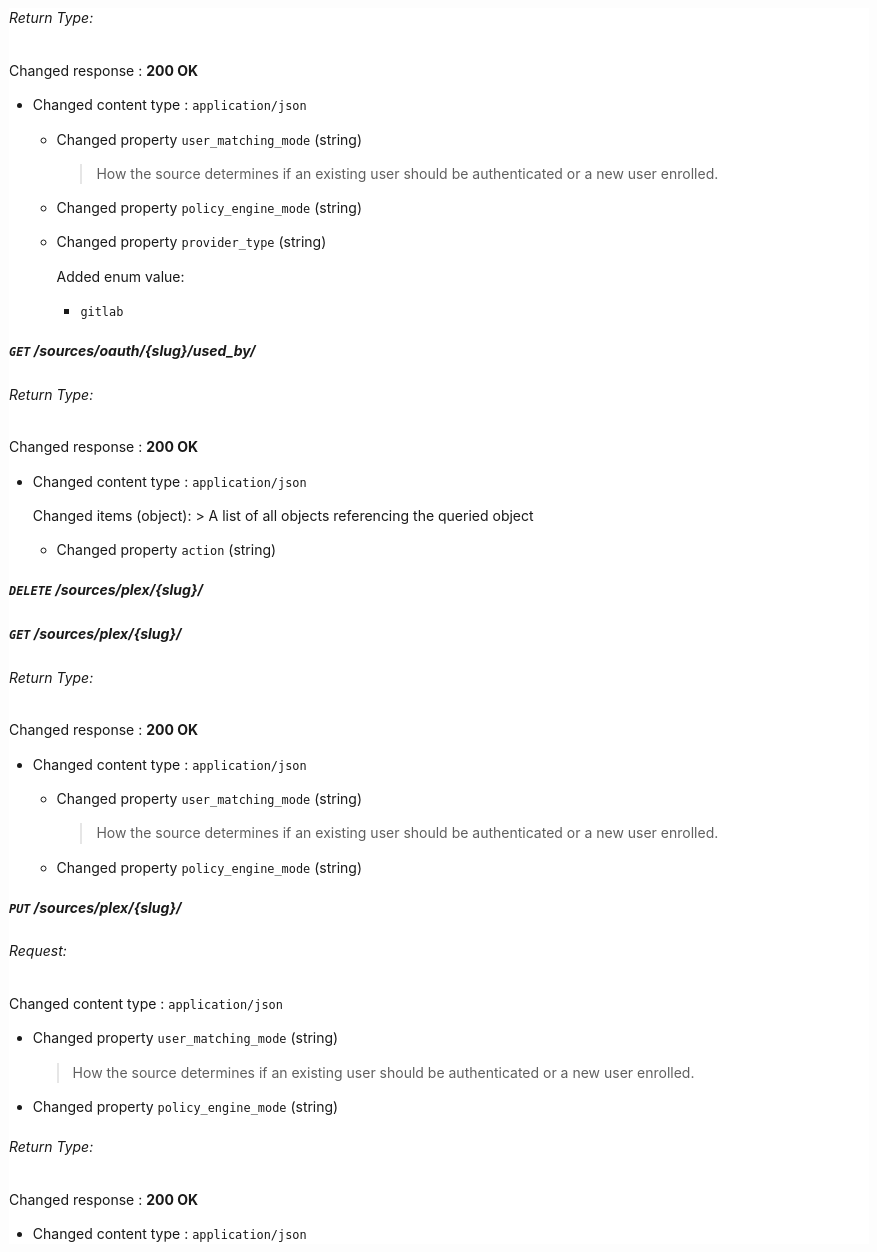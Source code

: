 ###### Return Type:

Changed response : **200 OK**

-   Changed content type : `application/json`

    -   Changed property `user_matching_mode` (string)

        > How the source determines if an existing user should be authenticated or a new user enrolled.

    -   Changed property `policy_engine_mode` (string)

    -   Changed property `provider_type` (string)

        Added enum value:

        -   `gitlab`

##### `GET` /sources/oauth/&#123;slug&#125;/used_by/

###### Return Type:

Changed response : **200 OK**

-   Changed content type : `application/json`

    Changed items (object): > A list of all objects referencing the queried object

    -   Changed property `action` (string)

##### `DELETE` /sources/plex/&#123;slug&#125;/

##### `GET` /sources/plex/&#123;slug&#125;/

###### Return Type:

Changed response : **200 OK**

-   Changed content type : `application/json`

    -   Changed property `user_matching_mode` (string)

        > How the source determines if an existing user should be authenticated or a new user enrolled.

    -   Changed property `policy_engine_mode` (string)

##### `PUT` /sources/plex/&#123;slug&#125;/

###### Request:

Changed content type : `application/json`

-   Changed property `user_matching_mode` (string)

    > How the source determines if an existing user should be authenticated or a new user enrolled.

-   Changed property `policy_engine_mode` (string)

###### Return Type:

Changed response : **200 OK**

-   Changed content type : `application/json`
